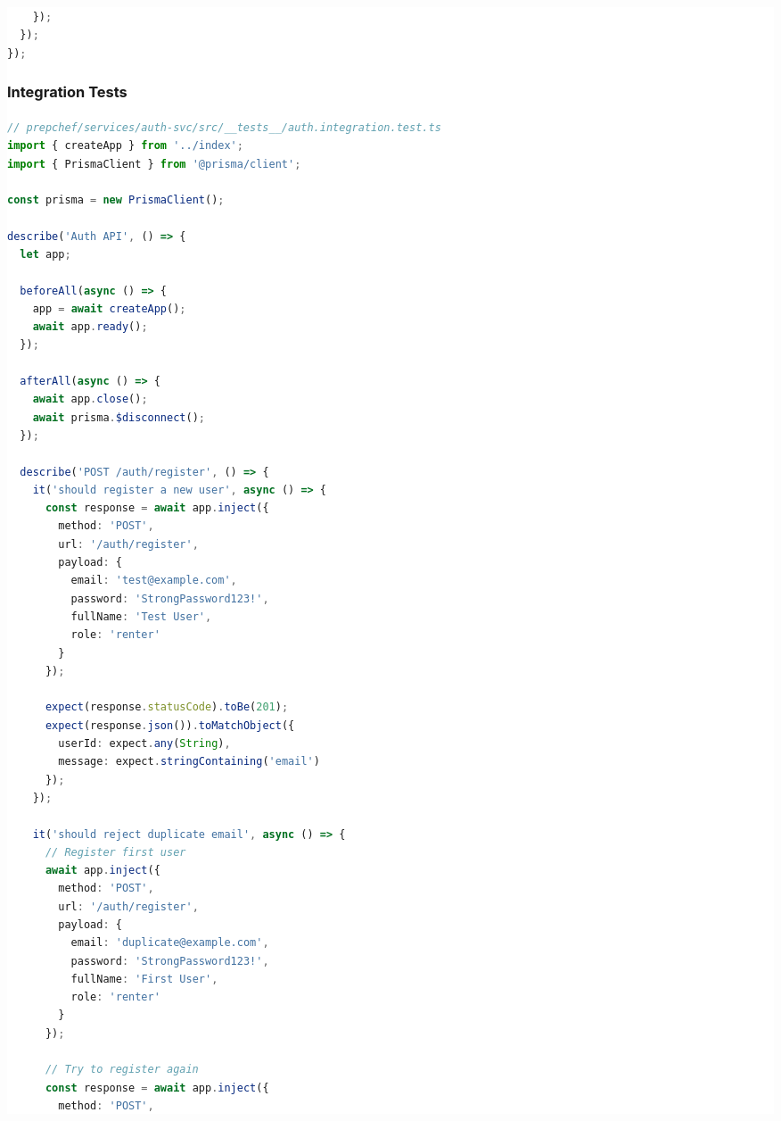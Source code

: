 ```typescript
    });
  });
});
```

### Integration Tests

```typescript
// prepchef/services/auth-svc/src/__tests__/auth.integration.test.ts
import { createApp } from '../index';
import { PrismaClient } from '@prisma/client';

const prisma = new PrismaClient();

describe('Auth API', () => {
  let app;

  beforeAll(async () => {
    app = await createApp();
    await app.ready();
  });

  afterAll(async () => {
    await app.close();
    await prisma.$disconnect();
  });

  describe('POST /auth/register', () => {
    it('should register a new user', async () => {
      const response = await app.inject({
        method: 'POST',
        url: '/auth/register',
        payload: {
          email: 'test@example.com',
          password: 'StrongPassword123!',
          fullName: 'Test User',
          role: 'renter'
        }
      });

      expect(response.statusCode).toBe(201);
      expect(response.json()).toMatchObject({
        userId: expect.any(String),
        message: expect.stringContaining('email')
      });
    });

    it('should reject duplicate email', async () => {
      // Register first user
      await app.inject({
        method: 'POST',
        url: '/auth/register',
        payload: {
          email: 'duplicate@example.com',
          password: 'StrongPassword123!',
          fullName: 'First User',
          role: 'renter'
        }
      });

      // Try to register again
      const response = await app.inject({
        method: 'POST',
```